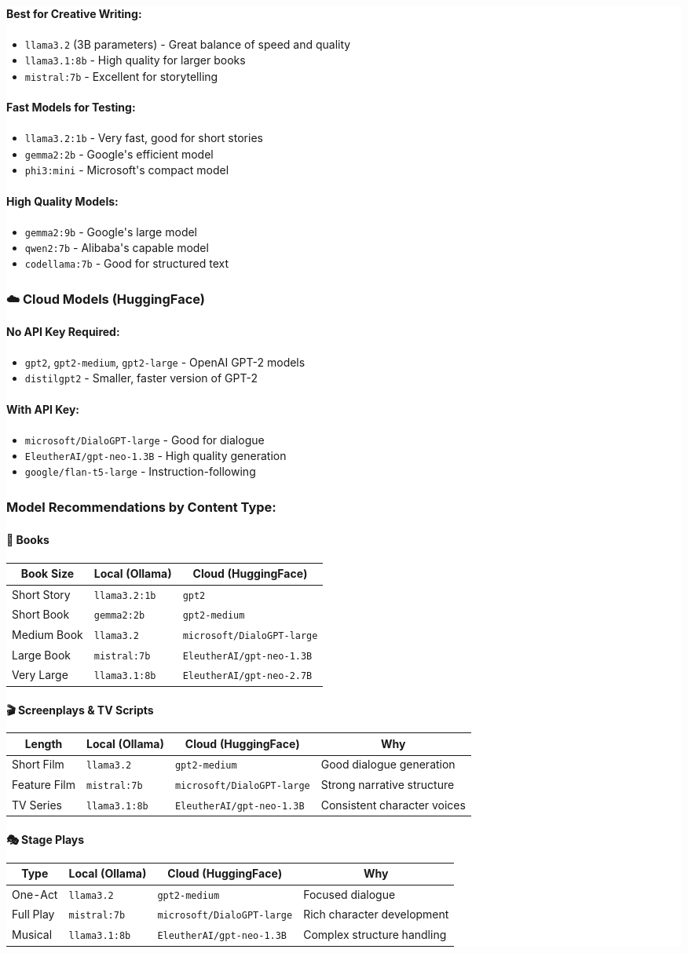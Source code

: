 #### **Best for Creative Writing:**
- `llama3.2` (3B parameters) - Great balance of speed and quality
- `llama3.1:8b` - High quality for larger books
- `mistral:7b` - Excellent for storytelling

#### **Fast Models for Testing:**
- `llama3.2:1b` - Very fast, good for short stories
- `gemma2:2b` - Google's efficient model
- `phi3:mini` - Microsoft's compact model

#### **High Quality Models:**
- `gemma2:9b` - Google's large model
- `qwen2:7b` - Alibaba's capable model
- `codellama:7b` - Good for structured text

### ☁️ **Cloud Models (HuggingFace)**

#### **No API Key Required:**
- `gpt2`, `gpt2-medium`, `gpt2-large` - OpenAI GPT-2 models
- `distilgpt2` - Smaller, faster version of GPT-2

#### **With API Key:**
- `microsoft/DialoGPT-large` - Good for dialogue
- `EleutherAI/gpt-neo-1.3B` - High quality generation
- `google/flan-t5-large` - Instruction-following

### **Model Recommendations by Content Type:**

#### 📖 **Books**
| Book Size | Local (Ollama) | Cloud (HuggingFace) |
|-----------|----------------|---------------------|
| Short Story | `llama3.2:1b` | `gpt2` |
| Short Book | `gemma2:2b` | `gpt2-medium` |
| Medium Book | `llama3.2` | `microsoft/DialoGPT-large` |
| Large Book | `mistral:7b` | `EleutherAI/gpt-neo-1.3B` |
| Very Large | `llama3.1:8b` | `EleutherAI/gpt-neo-2.7B` |

#### 🎬 **Screenplays & TV Scripts**
| Length | Local (Ollama) | Cloud (HuggingFace) | Why |
|--------|----------------|---------------------|-----|
| Short Film | `llama3.2` | `gpt2-medium` | Good dialogue generation |
| Feature Film | `mistral:7b` | `microsoft/DialoGPT-large` | Strong narrative structure |
| TV Series | `llama3.1:8b` | `EleutherAI/gpt-neo-1.3B` | Consistent character voices |

#### 🎭 **Stage Plays**
| Type | Local (Ollama) | Cloud (HuggingFace) | Why |
|------|----------------|---------------------|-----|
| One-Act | `llama3.2` | `gpt2-medium` | Focused dialogue |
| Full Play | `mistral:7b` | `microsoft/DialoGPT-large` | Rich character development |
| Musical | `llama3.1:8b` | `EleutherAI/gpt-neo-1.3B` | Complex structure handling |
